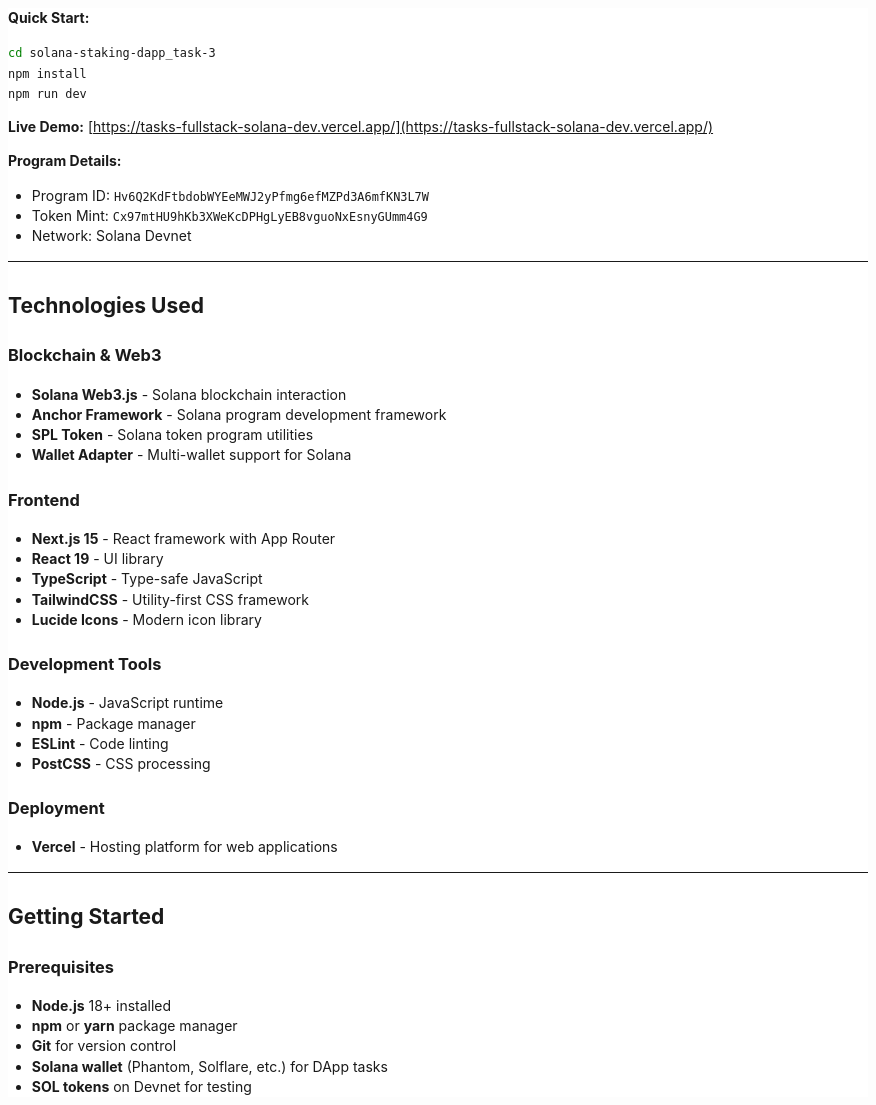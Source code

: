 **Quick Start:**
```bash
cd solana-staking-dapp_task-3
npm install
npm run dev
```

**Live Demo:** [https://tasks-fullstack-solana-dev.vercel.app/](https://tasks-fullstack-solana-dev.vercel.app/)

**Program Details:**
- Program ID: `Hv6Q2KdFtbdobWYEeMWJ2yPfmg6efMZPd3A6mfKN3L7W`
- Token Mint: `Cx97mtHU9hKb3XWeKcDPHgLyEB8vguoNxEsnyGUmm4G9`
- Network: Solana Devnet

---

##  Technologies Used

### Blockchain & Web3
- **Solana Web3.js** - Solana blockchain interaction
- **Anchor Framework** - Solana program development framework
- **SPL Token** - Solana token program utilities
- **Wallet Adapter** - Multi-wallet support for Solana

### Frontend
- **Next.js 15** - React framework with App Router
- **React 19** - UI library
- **TypeScript** - Type-safe JavaScript
- **TailwindCSS** - Utility-first CSS framework
- **Lucide Icons** - Modern icon library

### Development Tools
- **Node.js** - JavaScript runtime
- **npm** - Package manager
- **ESLint** - Code linting
- **PostCSS** - CSS processing

### Deployment
- **Vercel** - Hosting platform for web applications

---

##  Getting Started

### Prerequisites

- **Node.js** 18+ installed
- **npm** or **yarn** package manager
- **Git** for version control
- **Solana wallet** (Phantom, Solflare, etc.) for DApp tasks
- **SOL tokens** on Devnet for testing
